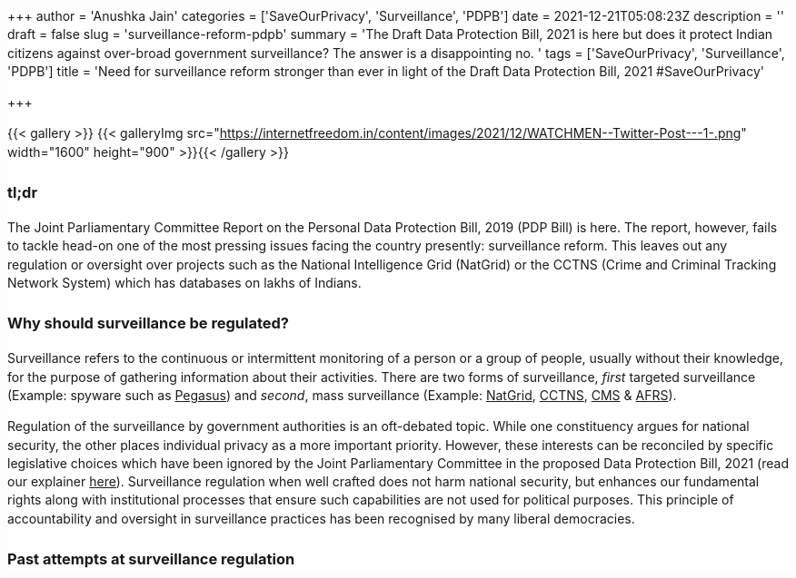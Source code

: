 +++
author = 'Anushka Jain'
categories = ['SaveOurPrivacy', 'Surveillance', 'PDPB']
date = 2021-12-21T05:08:23Z
description = ''
draft = false
slug = 'surveillance-reform-pdpb'
summary = 'The Draft Data Protection Bill, 2021 is here but does it protect Indian citizens against over-broad government surveillance? The answer is a disappointing no. '
tags = ['SaveOurPrivacy', 'Surveillance', 'PDPB']
title = 'Need for surveillance reform stronger than ever in light of the Draft Data Protection Bill, 2021 #SaveOurPrivacy'

+++


{{< gallery >}}
{{< galleryImg  src="https://internetfreedom.in/content/images/2021/12/WATCHMEN--Twitter-Post---1-.png" width="1600" height="900" >}}{{< /gallery >}}

>>>> <form><script src="https://checkout.razorpay.com/v1/payment-button.js" data-payment_button_id="pl_HLkgeWGQLMuddp" async> </script> </form>

### tl;dr

The Joint Parliamentary Committee Report on the Personal Data Protection Bill, 2019 (PDP Bill) is here. The report, however, fails to tackle head-on one of the most pressing issues facing the country presently: surveillance reform. This leaves out any regulation or oversight over projects such as the National Intelligence Grid (NatGrid) or the CCTNS (Crime and Criminal Tracking Network System) which has databases on lakhs of Indians.

### Why should surveillance be regulated?

Surveillance refers to the continuous or intermittent monitoring of a person or a group of people, usually without their knowledge, for the purpose of gathering information about their activities. There are two forms of surveillance, _first_ targeted surveillance (Example: spyware such as [Pegasus](https://internetfreedom.in/tag/pegasus/)) and _second_, mass surveillance (Example: [NatGrid](https://internetfreedom.in/watch-the-watchmen-part-1-the-national-intelligence-grid/), [CCTNS](https://internetfreedom.in/watch-the-watchmen-part-3/), [CMS](https://internetfreedom.in/watch-the-watchmen-series-part-2-the-centralised-monitoring-system/) & [AFRS](https://internetfreedom.in/watch-the-watchmen-series-part-4-the-national-automated-facial-recognition-system/)).

Regulation of the surveillance by government authorities is an oft-debated topic. While one constituency argues for national security, the other places individual privacy as a more important priority. However, these interests can be reconciled by specific legislative choices which have been ignored by the Joint Parliamentary Committee in the proposed Data Protection Bill, 2021 (read our explainer [here](https://internetfreedom.in/key-takeaways-the-jpc-report-and-the-data-protection-bill-2021-saveourprivacy-2/)). Surveillance regulation when well crafted does not harm national security, but enhances our fundamental rights along with institutional processes that ensure such capabilities are not used for political purposes. This principle of accountability and oversight in surveillance practices has been recognised by many liberal democracies.

### Past attempts at surveillance regulation
